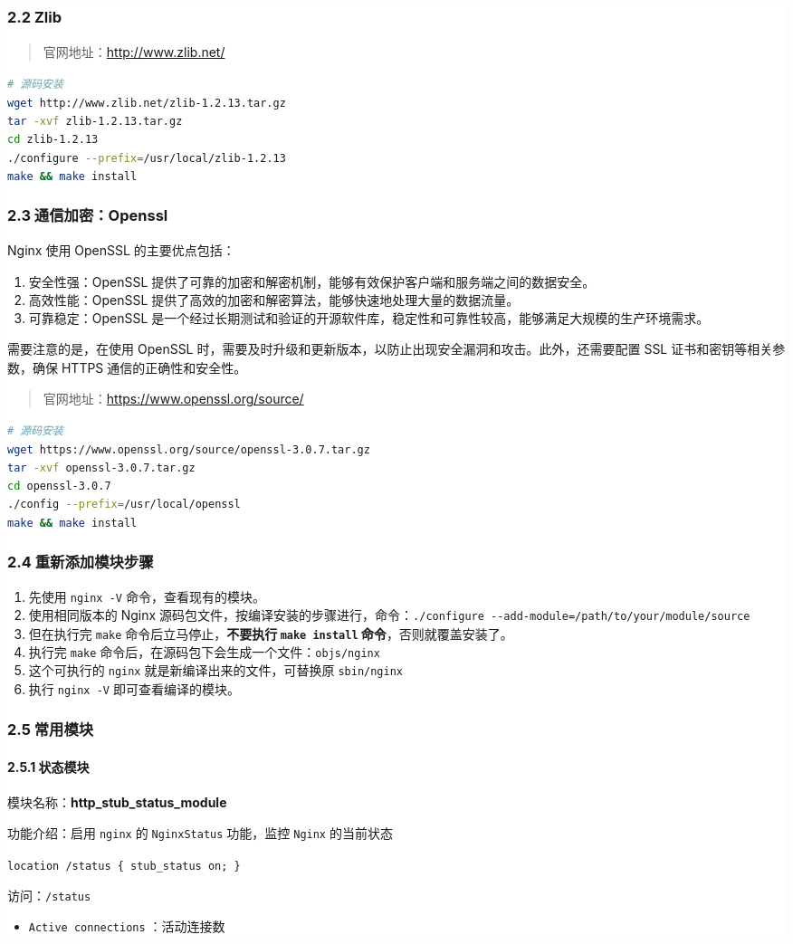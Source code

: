 ### 2.2 Zlib

> 官网地址：http://www.zlib.net/

```bash
# 源码安装
wget http://www.zlib.net/zlib-1.2.13.tar.gz
tar -xvf zlib-1.2.13.tar.gz
cd zlib-1.2.13
./configure --prefix=/usr/local/zlib-1.2.13
make && make install
```

### 2.3 通信加密：Openssl

Nginx 使用 OpenSSL 的主要优点包括：

1. 安全性强：OpenSSL 提供了可靠的加密和解密机制，能够有效保护客户端和服务端之间的数据安全。
2. 高效性能：OpenSSL 提供了高效的加密和解密算法，能够快速地处理大量的数据流量。
3. 可靠稳定：OpenSSL 是一个经过长期测试和验证的开源软件库，稳定性和可靠性较高，能够满足大规模的生产环境需求。

需要注意的是，在使用 OpenSSL 时，需要及时升级和更新版本，以防止出现安全漏洞和攻击。此外，还需要配置 SSL 证书和密钥等相关参数，确保 HTTPS 通信的正确性和安全性。

> 官网地址：https://www.openssl.org/source/

```bash
# 源码安装
wget https://www.openssl.org/source/openssl-3.0.7.tar.gz
tar -xvf openssl-3.0.7.tar.gz
cd openssl-3.0.7
./config --prefix=/usr/local/openssl
make && make install
```

### 2.4 重新添加模块步骤

1. 先使用 `nginx -V` 命令，查看现有的模块。
2. 使用相同版本的 Nginx 源码包文件，按编译安装的步骤进行，命令：`./configure --add-module=/path/to/your/module/source`
3. 但在执行完 `make` 命令后立马停止，**不要执行 `make install` 命令**，否则就覆盖安装了。
4. 执行完 `make` 命令后，在源码包下会生成一个文件：`objs/nginx` 
5. 这个可执行的 `nginx` 就是新编译出来的文件，可替换原 `sbin/nginx` 
6. 执行 `nginx -V` 即可查看编译的模块。

### 2.5 常用模块

#### 2.5.1 状态模块

模块名称：**http_stub_status_module**

功能介绍：启用 `nginx` 的 `NginxStatus` 功能，监控 `Nginx` 的当前状态

`location /status { stub_status on; }`

访问：`/status` 

- `Active connections` ：活动连接数
